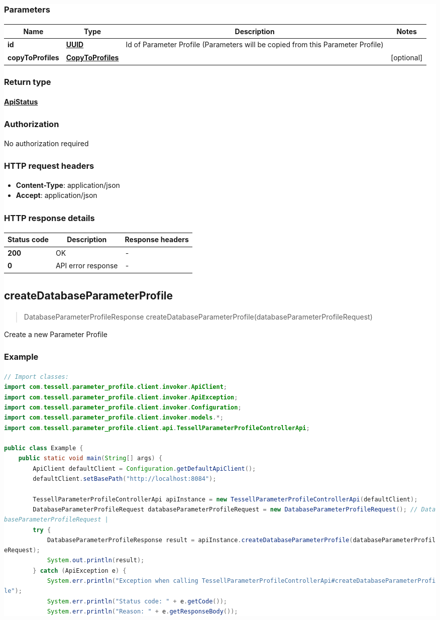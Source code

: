 ### Parameters


Name | Type | Description  | Notes
------------- | ------------- | ------------- | -------------
 **id** | [**UUID**](.md)| Id of Parameter Profile (Parameters will be copied from this Parameter Profile) |
 **copyToProfiles** | [**CopyToProfiles**](CopyToProfiles.md)|  | [optional]

### Return type

[**ApiStatus**](ApiStatus.md)

### Authorization

No authorization required

### HTTP request headers

- **Content-Type**: application/json
- **Accept**: application/json


### HTTP response details
| Status code | Description | Response headers |
|-------------|-------------|------------------|
| **200** | OK |  -  |
| **0** | API error response |  -  |


## createDatabaseParameterProfile

> DatabaseParameterProfileResponse createDatabaseParameterProfile(databaseParameterProfileRequest)

Create a new Parameter Profile

### Example

```java
// Import classes:
import com.tessell.parameter_profile.client.invoker.ApiClient;
import com.tessell.parameter_profile.client.invoker.ApiException;
import com.tessell.parameter_profile.client.invoker.Configuration;
import com.tessell.parameter_profile.client.invoker.models.*;
import com.tessell.parameter_profile.client.api.TessellParameterProfileControllerApi;

public class Example {
    public static void main(String[] args) {
        ApiClient defaultClient = Configuration.getDefaultApiClient();
        defaultClient.setBasePath("http://localhost:8084");

        TessellParameterProfileControllerApi apiInstance = new TessellParameterProfileControllerApi(defaultClient);
        DatabaseParameterProfileRequest databaseParameterProfileRequest = new DatabaseParameterProfileRequest(); // DatabaseParameterProfileRequest | 
        try {
            DatabaseParameterProfileResponse result = apiInstance.createDatabaseParameterProfile(databaseParameterProfileRequest);
            System.out.println(result);
        } catch (ApiException e) {
            System.err.println("Exception when calling TessellParameterProfileControllerApi#createDatabaseParameterProfile");
            System.err.println("Status code: " + e.getCode());
            System.err.println("Reason: " + e.getResponseBody());
```